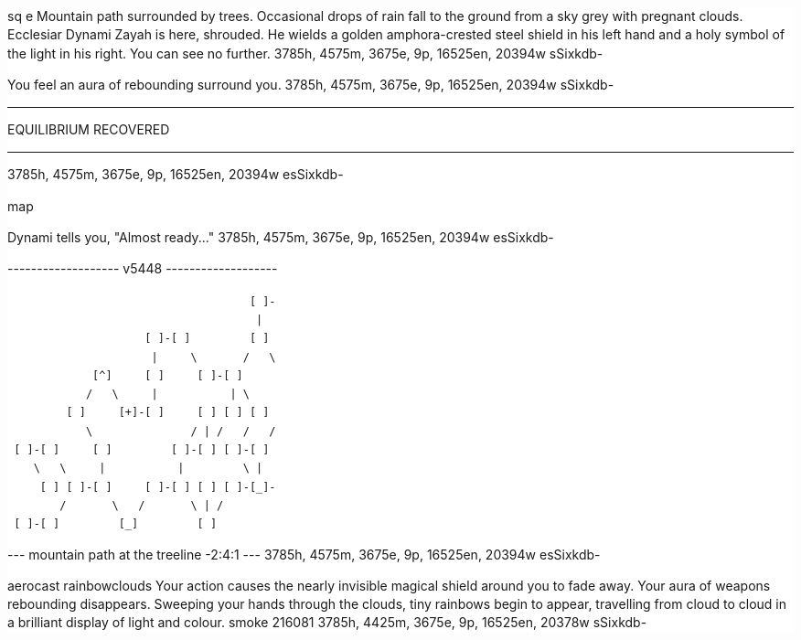 sq e
Mountain path surrounded by trees.
Occasional drops of rain fall to the ground from a sky grey with pregnant clouds. Ecclesiar Dynami Zayah is here, shrouded. He wields a golden amphora-crested steel shield in his left hand and a holy symbol of the light in his right.
You can see no further.
3785h, 4575m, 3675e, 9p, 16525en, 20394w sSixkdb-


You feel an aura of rebounding surround you.
3785h, 4575m, 3675e, 9p, 16525en, 20394w sSixkdb-


*********************
EQUILIBRIUM RECOVERED
*********************
3785h, 4575m, 3675e, 9p, 16525en, 20394w esSixkdb-

map

Dynami tells you, "Almost ready..."
3785h, 4575m, 3675e, 9p, 16525en, 20394w esSixkdb-

------------------- v5448 -------------------
                                             
                                             
                                             
                                             
                                             
                                         [ ]-
                                          | 
                         [ ]-[ ]         [ ]
                          |     \       /   \
                 [^]     [ ]     [ ]-[ ]
                /   \     |           | \
             [ ]     [+]-[ ]     [ ] [ ] [ ]
                \               / | /   /   /
     [ ]-[ ]     [ ]         [ ]-[ ] [ ]-[ ]
        \   \     |           |         \ | 
         [ ] [ ]-[ ]     [ ]-[ ] [ ] [ ]-[_]-
            /       \   /       \ | /
     [ ]-[ ]         [_]         [ ]
                                             
                                             
                                             
                                             
                                             
--- mountain path at the treeline  -2:4:1 ---
3785h, 4575m, 3675e, 9p, 16525en, 20394w esSixkdb-

aerocast rainbowclouds
Your action causes the nearly invisible magical shield around you to fade away.
Your aura of weapons rebounding disappears.
Sweeping your hands through the clouds, tiny rainbows begin to appear, travelling from cloud to cloud in a brilliant display of light and colour.
smoke 216081
3785h, 4425m, 3675e, 9p, 16525en, 20378w sSixkdb-
